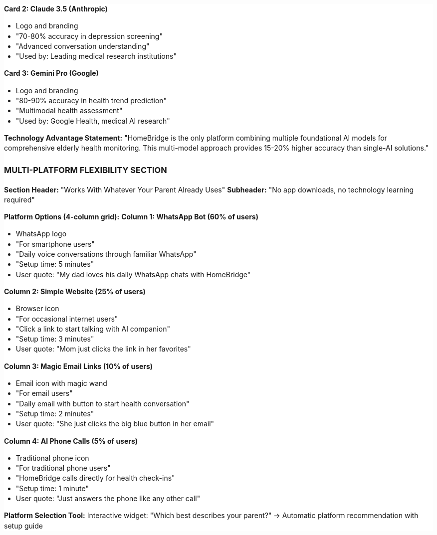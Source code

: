 **Card 2: Claude 3.5 (Anthropic)**  
- Logo and branding
- "70-80% accuracy in depression screening"
- "Advanced conversation understanding"
- "Used by: Leading medical research institutions"

**Card 3: Gemini Pro (Google)**
- Logo and branding
- "80-90% accuracy in health trend prediction"
- "Multimodal health assessment"
- "Used by: Google Health, medical AI research"

**Technology Advantage Statement:**
"HomeBridge is the only platform combining multiple foundational AI models for comprehensive elderly health monitoring. This multi-model approach provides 15-20% higher accuracy than single-AI solutions."

### MULTI-PLATFORM FLEXIBILITY SECTION
**Section Header:** "Works With Whatever Your Parent Already Uses"
**Subheader:** "No app downloads, no technology learning required"

**Platform Options (4-column grid):**
**Column 1: WhatsApp Bot (60% of users)**
- WhatsApp logo
- "For smartphone users"
- "Daily voice conversations through familiar WhatsApp"
- "Setup time: 5 minutes"
- User quote: "My dad loves his daily WhatsApp chats with HomeBridge"

**Column 2: Simple Website (25% of users)**
- Browser icon
- "For occasional internet users"
- "Click a link to start talking with AI companion"
- "Setup time: 3 minutes"  
- User quote: "Mom just clicks the link in her favorites"

**Column 3: Magic Email Links (10% of users)**
- Email icon with magic wand
- "For email users"
- "Daily email with button to start health conversation"
- "Setup time: 2 minutes"
- User quote: "She just clicks the big blue button in her email"

**Column 4: AI Phone Calls (5% of users)**
- Traditional phone icon
- "For traditional phone users"
- "HomeBridge calls directly for health check-ins"
- "Setup time: 1 minute"
- User quote: "Just answers the phone like any other call"

**Platform Selection Tool:**
Interactive widget: "Which best describes your parent?" 
→ Automatic platform recommendation with setup guide
